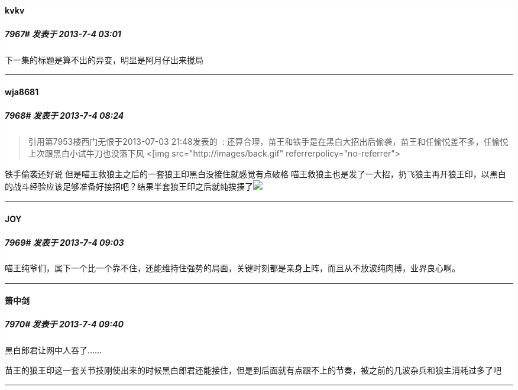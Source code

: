 ####  kvkv  
##### 7967#       发表于 2013-7-4 03:01




下一集的标题是算不出的异变，明显是阿月仔出来搅局







-----

####  wja8681  
##### 7968#       发表于 2013-7-4 08:24



<blockquote>引用第7953楼西门无恨于2013-07-03 21:48发表的  :
还算合理，苗王和铁手是在黑白大招出后偷袭，苗王和任愉悦差不多，任愉悦上次跟黑白小试牛刀也没落下风 <[img src="http://images/back.gif" referrerpolicy="no-referrer"></blockquote>铁手偷袭还好说
但是喵王救狼主之后的一套狼王印黑白没接住就感觉有点破格
喵王救狼主也是发了一大招，扔飞狼主再开狼王印，以黑白的战斗经验应该足够准备好接招吧？结果半套狼王印之后就纯挨揍了<img src="https://static.saraba1st.com/image/smiley/face/191.gif" referrerpolicy="no-referrer">







-----

####  JOY  
##### 7969#       发表于 2013-7-4 09:03




喵王纯爷们，属下一个比一个靠不住，还能维持住强势的局面，关键时刻都是亲身上阵，而且从不放波纯肉搏，业界良心啊。







-----

####  箫中剑  
##### 7970#       发表于 2013-7-4 09:40




黑白郎君让网中人吞了……

苗王的狼王印这一套关节技刚使出来的时候黑白郎君还能接住，但是到后面就有点跟不上的节奏，被之前的几波杂兵和狼主消耗过多了吧







-----
